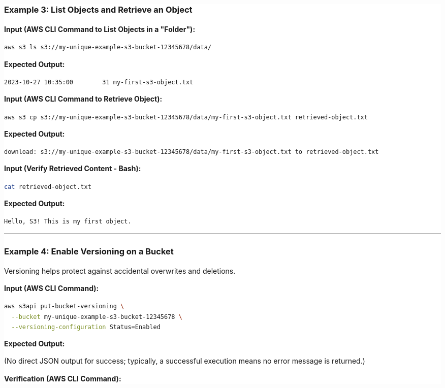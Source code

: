 
### Example 3: List Objects and Retrieve an Object

**Input (AWS CLI Command to List Objects in a "Folder"):**

```bash
aws s3 ls s3://my-unique-example-s3-bucket-12345678/data/
```

**Expected Output:**

```
2023-10-27 10:35:00        31 my-first-s3-object.txt
```

**Input (AWS CLI Command to Retrieve Object):**

```bash
aws s3 cp s3://my-unique-example-s3-bucket-12345678/data/my-first-s3-object.txt retrieved-object.txt
```

**Expected Output:**

```
download: s3://my-unique-example-s3-bucket-12345678/data/my-first-s3-object.txt to retrieved-object.txt
```

**Input (Verify Retrieved Content - Bash):**

```bash
cat retrieved-object.txt
```

**Expected Output:**

```
Hello, S3! This is my first object.
```

---

### Example 4: Enable Versioning on a Bucket

Versioning helps protect against accidental overwrites and deletions.

**Input (AWS CLI Command):**

```bash
aws s3api put-bucket-versioning \
  --bucket my-unique-example-s3-bucket-12345678 \
  --versioning-configuration Status=Enabled
```

**Expected Output:**

(No direct JSON output for success; typically, a successful execution means no error message is returned.)

**Verification (AWS CLI Command):**

